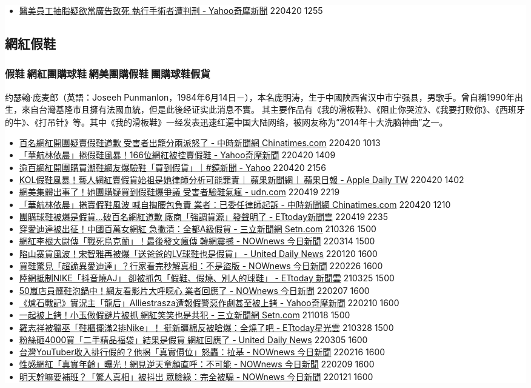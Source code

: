 - [醫美員工抽脂疑欲當廣告致死 執行手術者遭判刑 - Yahoo奇摩新聞](https://tw.news.yahoo.com/%E9%86%AB%E7%BE%8E%E5%93%A1%E5%B7%A5%E6%8A%BD%E8%84%82%E7%96%91%E6%AC%B2%E7%95%B6%E5%BB%A3%E5%91%8A%E8%87%B4%E6%AD%BB-%E5%9F%B7%E8%A1%8C%E6%89%8B%E8%A1%93%E8%80%85%E9%81%AD%E5%88%A4%E5%88%91-043512902.html "醫美員工抽脂疑欲當廣告致死 執行手術者遭判刑 - Yahoo奇摩新聞") 220420 1255

## 網紅假鞋

### 假鞋 網紅團購球鞋 網美團購假鞋 團購球鞋假貨

约瑟翰·庞麦郎（英語：Joseeh Punmanlon，1984年6月14日－），本名庞明涛，生于中國陕西省汉中市宁强县，男歌手。曾自稱1990年出生，來自台灣基隆市且擁有法國血統，但是此後经证实此消息不實。
其主要作品有《我的滑板鞋》、《阻止你哭泣》、《我要打败你》、《西班牙的牛》、《打吊针》等。其中《我的滑板鞋》一经发表迅速红遍中国大陆网络，被网友称为“2014年十大洗脑神曲”之一。
- [百名網紅開團疑賣假鞋道歉 受害者出籠分兩派怒了 - 中時新聞網 Chinatimes.com](https://www.chinatimes.com/realtimenews/20220420001629-260405 "百名網紅開團疑賣假鞋道歉 受害者出籠分兩派怒了 - 中時新聞網 Chinatimes.com") 220420 1013
- [「華航林依晨」捲假鞋風暴！166位網紅被控賣假鞋 - Yahoo奇摩新聞](https://tw.news.yahoo.com/%E8%8F%AF%E8%88%AA%E6%9E%97%E4%BE%9D%E6%99%A8-%E6%8D%B2%E5%81%87%E9%9E%8B%E9%A2%A8%E6%9A%B4-166%E4%BD%8D%E7%B6%B2%E7%B4%85%E8%A2%AB%E6%8E%A7%E8%B3%A3%E5%81%87%E9%9E%8B-052502564.html "「華航林依晨」捲假鞋風暴！166位網紅被控賣假鞋 - Yahoo奇摩新聞") 220420 1409
- [逾百網紅開團購買潮鞋網友爆驗鞋「買到假貨」｜#鏡新聞 - Yahoo](https://tw.tv.yahoo.com/news-video/%E9%80%BE%E7%99%BE%E7%B6%B2%E7%B4%85%E9%96%8B%E5%9C%98%E8%B3%BC%E8%B2%B7%E6%BD%AE%E9%9E%8B-%E7%B6%B2%E5%8F%8B%E7%88%86%E9%A9%97%E9%9E%8B-%E8%B2%B7%E5%88%B0%E5%81%87%E8%B2%A8-%E9%8F%A1%E6%96%B0%E8%81%9E-060712250.html "逾百網紅開團購買潮鞋網友爆驗鞋「買到假貨」｜#鏡新聞 - Yahoo") 220420 2156
- [KOL假鞋風暴！藝人網紅賣假貨始祖是她律師分析可能罪責｜ 蘋果新聞網｜ 蘋果日報 - Apple Daily TW](https://www.appledaily.com.tw/local/20220420/MNV5MIZ55JDNJOZLZUSIHJR3AU/ "KOL假鞋風暴！藝人網紅賣假貨始祖是她律師分析可能罪責｜ 蘋果新聞網｜ 蘋果日報 - Apple Daily TW") 220420 1402
- [網美集體出事了！她團購疑買到假鞋爆爭議 受害者驗鞋氣瘋 - udn.com](https://udn.com/news/story/120911/6251585?from=udn-ch1_breaknews-1-0-news "網美集體出事了！她團購疑買到假鞋爆爭議 受害者驗鞋氣瘋 - udn.com") 220419 2219
- [「華航林依晨」捲賣假鞋風波 喊自掏腰包負責 業者：已委任律師起訴 - 中時新聞網 Chinatimes.com](https://www.chinatimes.com/realtimenews/20220420001514-260404?ctrack=pc_star_headl_p03 "「華航林依晨」捲賣假鞋風波 喊自掏腰包負責 業者：已委任律師起訴 - 中時新聞網 Chinatimes.com") 220420 1210
- [團購球鞋被爆是假貨…破百名網紅道歉 廠商「強調貨源」發聲明了 - ETtoday新聞雲](https://www.ettoday.net/news/20220419/2233464.htm "團購球鞋被爆是假貨…破百名網紅道歉 廠商「強調貨源」發聲明了 - ETtoday新聞雲") 220419 2235
- [穿愛迪達被出征！中國百萬女網紅 急撇清：全都A級假貨 - 三立新聞網 Setn.com](https://www.setn.com/News.aspx?NewsID=916590 "穿愛迪達被出征！中國百萬女網紅 急撇清：全都A級假貨 - 三立新聞網 Setn.com") 210326 1500
- [網紅李根大尉傳「戰死烏克蘭」！最後發文瘋傳 韓網震撼 - NOWnews 今日新聞](https://www.nownews.com/news/5743806 "網紅李根大尉傳「戰死烏克蘭」！最後發文瘋傳 韓網震撼 - NOWnews 今日新聞") 220314 1500
- [陷山寨貨風波！宋智雅再被爆「送爸爸的LV球鞋也是假貨」 - United Daily News](https://stars.udn.com/star/story/10089/6046997 "陷山寨貨風波！宋智雅再被爆「送爸爸的LV球鞋也是假貨」 - United Daily News") 220120 1600
- [買鞋驚見「超詭異愛迪達」？行家看完秒解真相：不是盜版 - NOWnews 今日新聞](https://www.nownews.com/news/5728658 "買鞋驚見「超詭異愛迪達」？行家看完秒解真相：不是盜版 - NOWnews 今日新聞") 220226 1600
- [陸網抵制NIKE「抖音燒AJ」 卻被抓包「假鞋、假燒、別人的球鞋」 - ETtoday 新聞雲](https://www.ettoday.net/news/20210325/1946376.htm "陸網抵制NIKE「抖音燒AJ」 卻被抓包「假鞋、假燒、別人的球鞋」 - ETtoday 新聞雲") 210325 1500
- [50嵐店員髒鞋泡鍋中！網友看影片大呼噁心 業者回應了 - NOWnews 今日新聞](https://www.nownews.com/news/5707949 "50嵐店員髒鞋泡鍋中！網友看影片大呼噁心 業者回應了 - NOWnews 今日新聞") 220207 1600
- [《爐石戰記》實況主「龍后」Alliestrasza遭報假警惡作劇甚至被上銬 - Yahoo奇摩新聞](https://tw.news.yahoo.com/alliestrasza-swatted-021349623.html "《爐石戰記》實況主「龍后」Alliestrasza遭報假警惡作劇甚至被上銬 - Yahoo奇摩新聞") 220210 1600
- [一起被上銬！小玉做假謎片被抓 網紅笑笑也是共犯 - 三立新聞網 Setn.com](https://www.setn.com/News.aspx?NewsID=1013847 "一起被上銬！小玉做假謎片被抓 網紅笑笑也是共犯 - 三立新聞網 Setn.com") 211018 1500
- [羅志祥被獵巫「鞋櫃擺滿2排Nike」！ 挺新疆棉反被嗆爆：全燒了吧 - ETtoday星光雲](https://star.ettoday.net/news/1948124 "羅志祥被獵巫「鞋櫃擺滿2排Nike」！ 挺新疆棉反被嗆爆：全燒了吧 - ETtoday星光雲") 210328 1500
- [粉絲砸4000買「二手精品福袋」結果是假貨 網紅回應了 - United Daily News](https://stars.udn.com/star/story/120661/6142082 "粉絲砸4000買「二手精品福袋」結果是假貨 網紅回應了 - United Daily News") 220305 1600
- [台灣YouTuber收入排行假的？他揭「真實價位」怒轟：拉基 - NOWnews 今日新聞](https://www.nownews.com/news/5717951 "台灣YouTuber收入排行假的？他揭「真實價位」怒轟：拉基 - NOWnews 今日新聞") 220216 1600
- [性感網紅「真實年齡」曝光！網見逆天童顏直呼：不可能 - NOWnews 今日新聞](https://www.nownews.com/news/5710910 "性感網紅「真實年齡」曝光！網見逆天童顏直呼：不可能 - NOWnews 今日新聞") 220209 1600
- [明天幹嘛要補班？「驚人真相」被抖出 眾臉綠：完全被騙 - NOWnews 今日新聞](https://www.nownews.com/news/5694117 "明天幹嘛要補班？「驚人真相」被抖出 眾臉綠：完全被騙 - NOWnews 今日新聞") 220121 1600

